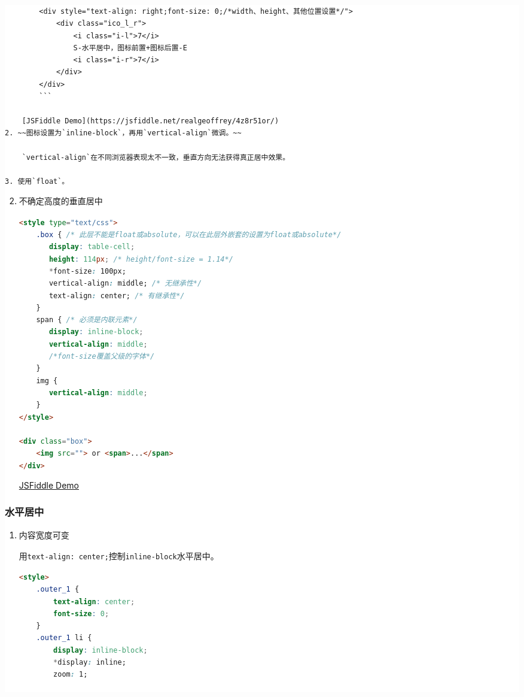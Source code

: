             <div style="text-align: right;font-size: 0;/*width、height、其他位置设置*/">
                <div class="ico_l_r">
                    <i class="i-l">7</i>
                    S-水平居中，图标前置+图标后置-E
                    <i class="i-r">7</i>
                </div>
            </div>
            ```

        [JSFiddle Demo](https://jsfiddle.net/realgeoffrey/4z8r51or/)
    2. ~~图标设置为`inline-block`，再用`vertical-align`微调。~~

        `vertical-align`在不同浏览器表现太不一致，垂直方向无法获得真正居中效果。
        
    3. 使用`float`。
2. 不确定高度的垂直居中

    ```html
    <style type="text/css">
        .box { /* 此层不能是float或absolute，可以在此层外嵌套的设置为float或absolute*/
           display: table-cell;
           height: 114px; /* height/font-size = 1.14*/
           *font-size: 100px;
           vertical-align: middle; /* 无继承性*/
           text-align: center; /* 有继承性*/
        }
        span { /* 必须是内联元素*/
           display: inline-block;
           vertical-align: middle;
           /*font-size覆盖父级的字体*/
        }
        img {
           vertical-align: middle;
        }
    </style>

    <div class="box">
        <img src=""> or <span>...</span>
    </div>
    ```
    [JSFiddle Demo](https://jsfiddle.net/realgeoffrey/c1pz8mow/)
    
### 水平居中
1. 内容宽度可变
    
    用`text-align: center;`控制`inline-block`水平居中。
    ```html
    <style>
        .outer_1 {
            text-align: center;
            font-size: 0;
        }
        .outer_1 li {
            display: inline-block;
            *display: inline;
            zoom: 1;
         